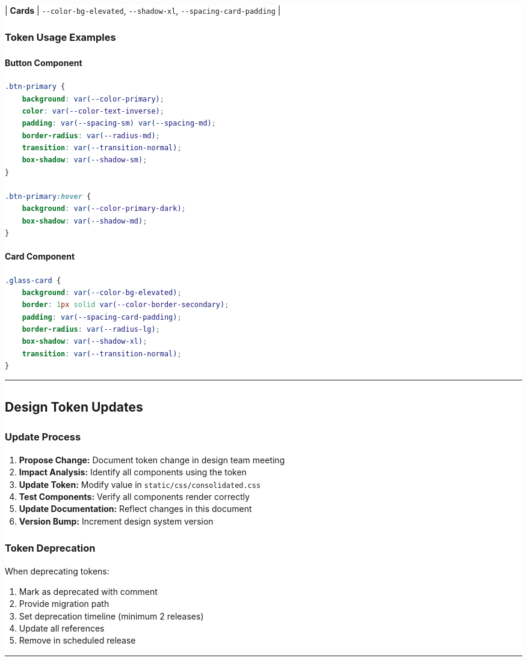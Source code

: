 | **Cards** | `--color-bg-elevated`, `--shadow-xl`, `--spacing-card-padding` |

### Token Usage Examples

#### Button Component
```css
.btn-primary {
    background: var(--color-primary);
    color: var(--color-text-inverse);
    padding: var(--spacing-sm) var(--spacing-md);
    border-radius: var(--radius-md);
    transition: var(--transition-normal);
    box-shadow: var(--shadow-sm);
}

.btn-primary:hover {
    background: var(--color-primary-dark);
    box-shadow: var(--shadow-md);
}
```

#### Card Component
```css
.glass-card {
    background: var(--color-bg-elevated);
    border: 1px solid var(--color-border-secondary);
    padding: var(--spacing-card-padding);
    border-radius: var(--radius-lg);
    box-shadow: var(--shadow-xl);
    transition: var(--transition-normal);
}
```

---

## Design Token Updates

### Update Process

1. **Propose Change:** Document token change in design team meeting
2. **Impact Analysis:** Identify all components using the token
3. **Update Token:** Modify value in `static/css/consolidated.css`
4. **Test Components:** Verify all components render correctly
5. **Update Documentation:** Reflect changes in this document
6. **Version Bump:** Increment design system version

### Token Deprecation

When deprecating tokens:

1. Mark as deprecated with comment
2. Provide migration path
3. Set deprecation timeline (minimum 2 releases)
4. Update all references
5. Remove in scheduled release

---